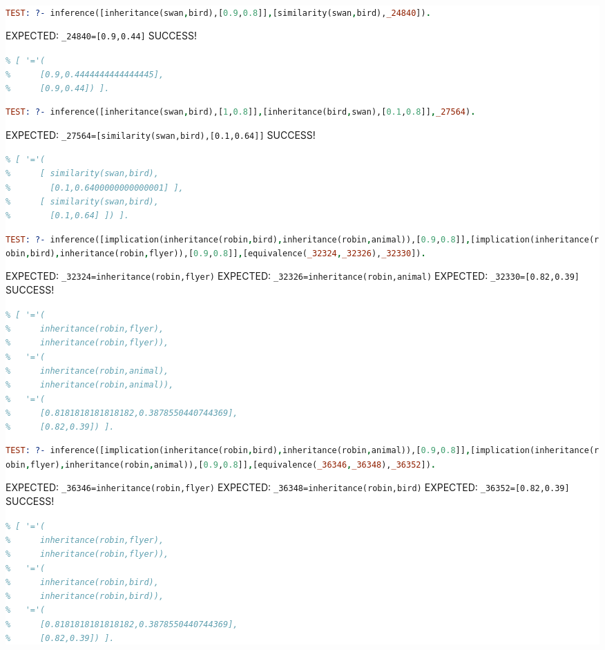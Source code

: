
```prolog
TEST: ?- inference([inheritance(swan,bird),[0.9,0.8]],[similarity(swan,bird),_24840]).
```
EXPECTED: `_24840=[0.9,0.44]`
SUCCESS!
```prolog
% [ '='(
%      [0.9,0.4444444444444445],
%      [0.9,0.44]) ].
```


```prolog
TEST: ?- inference([inheritance(swan,bird),[1,0.8]],[inheritance(bird,swan),[0.1,0.8]],_27564).
```
EXPECTED: `_27564=[similarity(swan,bird),[0.1,0.64]]`
SUCCESS!
```prolog
% [ '='(
%      [ similarity(swan,bird),
%        [0.1,0.6400000000000001] ],
%      [ similarity(swan,bird),
%        [0.1,0.64] ]) ].
```


```prolog
TEST: ?- inference([implication(inheritance(robin,bird),inheritance(robin,animal)),[0.9,0.8]],[implication(inheritance(robin,bird),inheritance(robin,flyer)),[0.9,0.8]],[equivalence(_32324,_32326),_32330]).
```
EXPECTED: `_32324=inheritance(robin,flyer)`
EXPECTED: `_32326=inheritance(robin,animal)`
EXPECTED: `_32330=[0.82,0.39]`
SUCCESS!
```prolog
% [ '='(
%      inheritance(robin,flyer),
%      inheritance(robin,flyer)),
%   '='(
%      inheritance(robin,animal),
%      inheritance(robin,animal)),
%   '='(
%      [0.8181818181818182,0.3878550440744369],
%      [0.82,0.39]) ].
```


```prolog
TEST: ?- inference([implication(inheritance(robin,bird),inheritance(robin,animal)),[0.9,0.8]],[implication(inheritance(robin,flyer),inheritance(robin,animal)),[0.9,0.8]],[equivalence(_36346,_36348),_36352]).
```
EXPECTED: `_36346=inheritance(robin,flyer)`
EXPECTED: `_36348=inheritance(robin,bird)`
EXPECTED: `_36352=[0.82,0.39]`
SUCCESS!
```prolog
% [ '='(
%      inheritance(robin,flyer),
%      inheritance(robin,flyer)),
%   '='(
%      inheritance(robin,bird),
%      inheritance(robin,bird)),
%   '='(
%      [0.8181818181818182,0.3878550440744369],
%      [0.82,0.39]) ].
```
